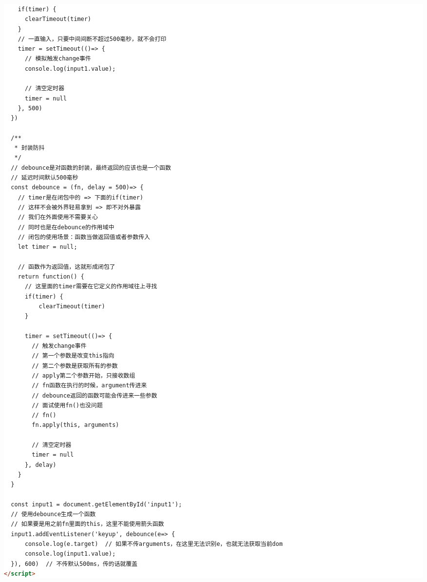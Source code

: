   ```html
      if(timer) {
        clearTimeout(timer)
      }
      // 一直输入，只要中间间断不超过500毫秒，就不会打印
      timer = setTimeout(()=> {
        // 模拟触发change事件
        console.log(input1.value);  

        // 清空定时器
        timer = null
      }, 500)
    })

    /**
     * 封装防抖
     */
    // debounce是对函数的封装，最终返回的应该也是一个函数
    // 延迟时间默认500毫秒
    const debounce = (fn, delay = 500)=> {
      // timer是在闭包中的 => 下面的if(timer)
      // 这样不会被外界轻易拿到 => 即不对外暴露
      // 我们在外面使用不需要关心
      // 同时也是在debounce的作用域中
      // 闭包的使用场景：函数当做返回值或者参数传入
      let timer = null;

      // 函数作为返回值，这就形成闭包了
      return function() {
        // 这里面的timer需要在它定义的作用域往上寻找
        if(timer) {
            clearTimeout(timer)
        }

        timer = setTimeout(()=> {
          // 触发change事件
          // 第一个参数是改变this指向
          // 第二个参数是获取所有的参数
          // apply第二个参数开始，只接收数组
          // fn函数在执行的时候，argument传进来
          // debounce返回的函数可能会传进来一些参数
          // 面试使用fn()也没问题
          // fn()
          fn.apply(this, arguments)  

          // 清空定时器
          timer = null
        }, delay)
      }
    }

    const input1 = document.getElementById('input1');
    // 使用debounce生成一个函数
    // 如果要是用之前fn里面的this，这里不能使用箭头函数
    input1.addEventListener('keyup', debounce(e=> {
        console.log(e.target)  // 如果不传arguments，在这里无法识别e，也就无法获取当前dom
        console.log(input1.value);
    }), 600)  // 不传默认500ms，传的话就覆盖
  </script>
  ```
